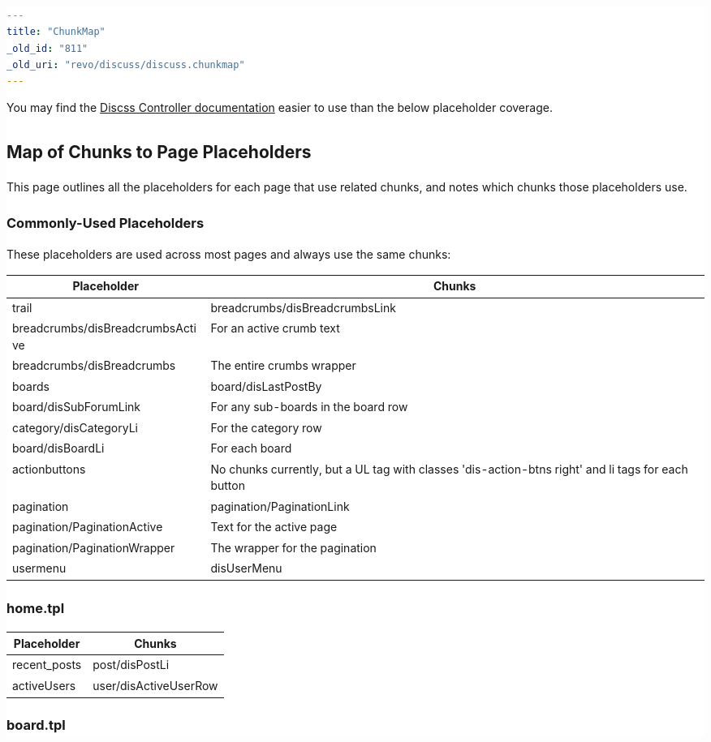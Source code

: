 ```yaml
---
title: "ChunkMap"
_old_id: "811"
_old_uri: "revo/discuss/discuss.chunkmap"
---
```


You may find the [Discss Controller documentation](extras/discuss/discuss.controllers "Discuss.Controllers") easier to use than the below placeholder coverage.

## Map of Chunks to Page Placeholders

This page outlines all the placeholders for each page that use related chunks, and notes which chunks those placeholders use.

### Commonly-Used Placeholders

These placeholders are used across most pages and always use the same chunks:

| Placeholder | Chunks |
|-------------|--------|
| trail | breadcrumbs/disBreadcrumbsLink |  For a crumb link  |
| breadcrumbs/disBreadcrumbsActive |  For an active crumb text |
| breadcrumbs/disBreadcrumbs |  The entire crumbs wrapper |
| boards | board/disLastPostBy |  For the "Last Post" by part |
| board/disSubForumLink |  For any sub-boards in the board row |
| category/disCategoryLi |  For the category row |
| board/disBoardLi |  For each board |
| actionbuttons | No chunks currently, but a UL tag with classes 'dis-action-btns right' and li tags for each button |
| pagination | pagination/PaginationLink |  For a link to a page (1,2,3) |
| pagination/PaginationActive |  Text for the active page |
| pagination/PaginationWrapper |  The wrapper for the pagination |
| usermenu | disUserMenu |

### home.tpl

| Placeholder | Chunks |
|-------------|--------|
| recent\_posts | post/disPostLi |
| activeUsers | user/disActiveUserRow |

### board.tpl
